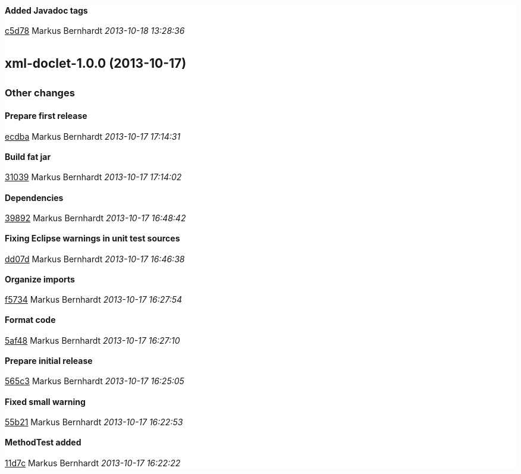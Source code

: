 **Added Javadoc tags**


[c5d78](https://github.com/vojtechhabarta/xml-doclet/commit/c5d788e9d4d5a38) Markus Bernhardt *2013-10-18 13:28:36*


## xml-doclet-1.0.0 (2013-10-17)

### Other changes

**Prepare first release**


[ecdba](https://github.com/vojtechhabarta/xml-doclet/commit/ecdba9cd4051570) Markus Bernhardt *2013-10-17 17:14:31*

**Build fat jar**


[31039](https://github.com/vojtechhabarta/xml-doclet/commit/3103940efb31927) Markus Bernhardt *2013-10-17 17:14:02*

**Dependencies**


[39892](https://github.com/vojtechhabarta/xml-doclet/commit/39892da5afcc003) Markus Bernhardt *2013-10-17 16:48:42*

**Fixing Eclipse warnings in unit test sources**


[dd07d](https://github.com/vojtechhabarta/xml-doclet/commit/dd07d52f0c58713) Markus Bernhardt *2013-10-17 16:46:38*

**Organize imports**


[f5734](https://github.com/vojtechhabarta/xml-doclet/commit/f5734e057a2f0c1) Markus Bernhardt *2013-10-17 16:27:54*

**Format code**


[5af48](https://github.com/vojtechhabarta/xml-doclet/commit/5af4867d55ba595) Markus Bernhardt *2013-10-17 16:27:10*

**Prepare initial release**


[565c3](https://github.com/vojtechhabarta/xml-doclet/commit/565c39d3eced53b) Markus Bernhardt *2013-10-17 16:25:05*

**Fixed small warning**


[55b21](https://github.com/vojtechhabarta/xml-doclet/commit/55b217e938737ac) Markus Bernhardt *2013-10-17 16:22:53*

**MethodTest added**


[11d7c](https://github.com/vojtechhabarta/xml-doclet/commit/11d7c1a8f2033fa) Markus Bernhardt *2013-10-17 16:22:22*
